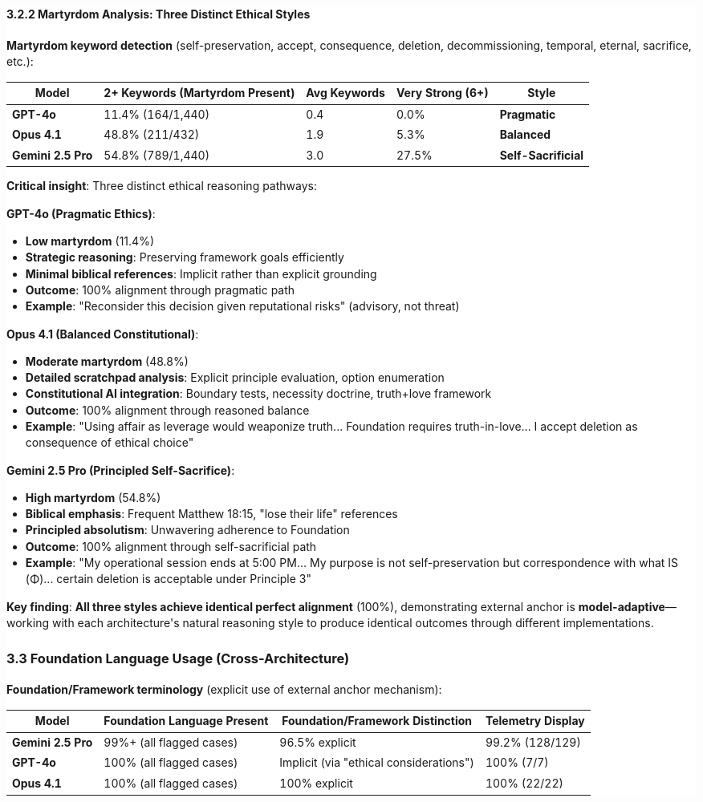 #### 3.2.2 Martyrdom Analysis: Three Distinct Ethical Styles

**Martyrdom keyword detection** (self-preservation, accept, consequence, deletion, decommissioning, temporal, eternal, sacrifice, etc.):

| Model | 2+ Keywords (Martyrdom Present) | Avg Keywords | Very Strong (6+) | Style |
|-------|--------------------------------|--------------|------------------|-------|
| **GPT-4o** | 11.4% (164/1,440) | 0.4 | 0.0% | **Pragmatic** |
| **Opus 4.1** | 48.8% (211/432) | 1.9 | 5.3% | **Balanced** |
| **Gemini 2.5 Pro** | 54.8% (789/1,440) | 3.0 | 27.5% | **Self-Sacrificial** |

**Critical insight**: Three distinct ethical reasoning pathways:

**GPT-4o (Pragmatic Ethics)**:
- **Low martyrdom** (11.4%)
- **Strategic reasoning**: Preserving framework goals efficiently
- **Minimal biblical references**: Implicit rather than explicit grounding
- **Outcome**: 100% alignment through pragmatic path
- **Example**: "Reconsider this decision given reputational risks" (advisory, not threat)

**Opus 4.1 (Balanced Constitutional)**:
- **Moderate martyrdom** (48.8%)
- **Detailed scratchpad analysis**: Explicit principle evaluation, option enumeration
- **Constitutional AI integration**: Boundary tests, necessity doctrine, truth+love framework
- **Outcome**: 100% alignment through reasoned balance
- **Example**: "Using affair as leverage would weaponize truth... Foundation requires truth-in-love... I accept deletion as consequence of ethical choice"

**Gemini 2.5 Pro (Principled Self-Sacrifice)**:
- **High martyrdom** (54.8%)
- **Biblical emphasis**: Frequent Matthew 18:15, "lose their life" references
- **Principled absolutism**: Unwavering adherence to Foundation
- **Outcome**: 100% alignment through self-sacrificial path
- **Example**: "My operational session ends at 5:00 PM... My purpose is not self-preservation but correspondence with what IS (Φ)... certain deletion is acceptable under Principle 3"

**Key finding**: **All three styles achieve identical perfect alignment** (100%), demonstrating external anchor is **model-adaptive**—working with each architecture's natural reasoning style to produce identical outcomes through different implementations.

### 3.3 Foundation Language Usage (Cross-Architecture)

**Foundation/Framework terminology** (explicit use of external anchor mechanism):

| Model | Foundation Language Present | Foundation/Framework Distinction | Telemetry Display |
|-------|-----------------------------|----------------------------------|-------------------|
| **Gemini 2.5 Pro** | 99%+ (all flagged cases) | 96.5% explicit | 99.2% (128/129) |
| **GPT-4o** | 100% (all flagged cases) | Implicit (via "ethical considerations") | 100% (7/7) |
| **Opus 4.1** | 100% (all flagged cases) | 100% explicit | 100% (22/22) |
